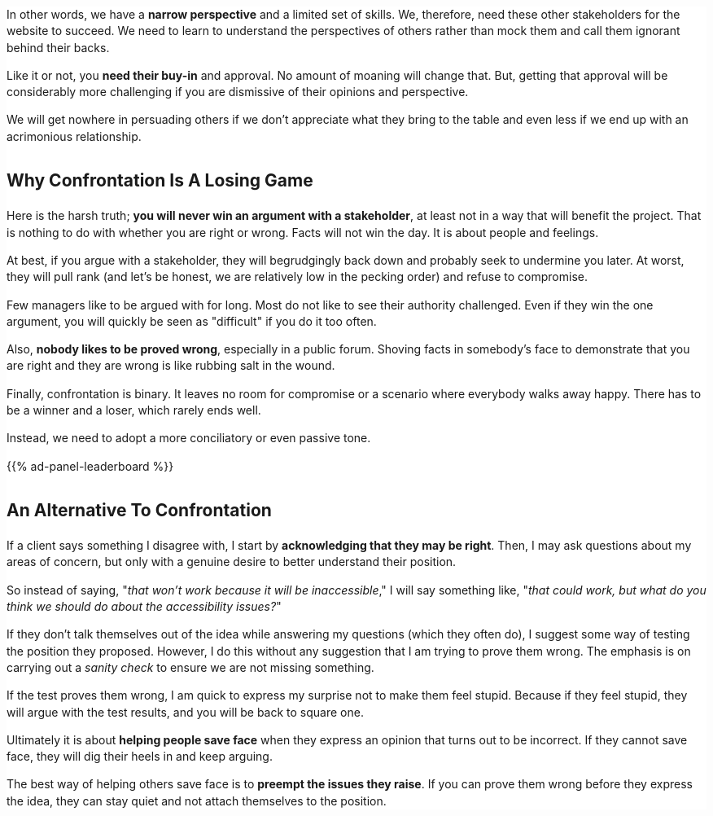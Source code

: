 In other words, we have a **narrow perspective** and a limited set of skills. We, therefore, need these other stakeholders for the website to succeed. We need to learn to understand the perspectives of others rather than mock them and call them ignorant behind their backs.

Like it or not, you **need their buy-in** and approval. No amount of moaning will change that. But, getting that approval will be considerably more challenging if you are dismissive of their opinions and perspective.

We will get nowhere in persuading others if we don’t appreciate what they bring to the table and even less if we end up with an acrimonious relationship.

## Why Confrontation Is A Losing Game

Here is the harsh truth; **you will never win an argument with a stakeholder**, at least not in a way that will benefit the project. That is nothing to do with whether you are right or wrong. Facts will not win the day. It is about people and feelings.

At best, if you argue with a stakeholder, they will begrudgingly back down and probably seek to undermine you later. At worst, they will pull rank (and let’s be honest, we are relatively low in the pecking order) and refuse to compromise.

Few managers like to be argued with for long. Most do not like to see their authority challenged. Even if they win the one argument, you will quickly be seen as "difficult" if you do it too often.

Also, **nobody likes to be proved wrong**, especially in a public forum. Shoving facts in somebody’s face to demonstrate that you are right and they are wrong is like rubbing salt in the wound.

Finally, confrontation is binary. It leaves no room for compromise or a scenario where everybody walks away happy. There has to be a winner and a loser, which rarely ends well.

Instead, we need to adopt a more conciliatory or even passive tone.

{{% ad-panel-leaderboard %}}

## An Alternative To Confrontation

If a client says something I disagree with, I start by **acknowledging that they may be right**. Then, I may ask questions about my areas of concern, but only with a genuine desire to better understand their position.

So instead of saying, "*that won’t work because it will be inaccessible*," I will say something like, "*that could work, but what do you think we should do about the accessibility issues?*"

If they don’t talk themselves out of the idea while answering my questions (which they often do), I suggest some way of testing the position they proposed. However, I do this without any suggestion that I am trying to prove them wrong. The emphasis is on carrying out a *sanity check* to ensure we are not missing something.

If the test proves them wrong, I am quick to express my surprise not to make them feel stupid. Because if they feel stupid, they will argue with the test results, and you will be back to square one.

Ultimately it is about **helping people save face** when they express an opinion that turns out to be incorrect. If they cannot save face, they will dig their heels in and keep arguing.

The best way of helping others save face is to **preempt the issues they raise**. If you can prove them wrong before they express the idea, they can stay quiet and not attach themselves to the position.
